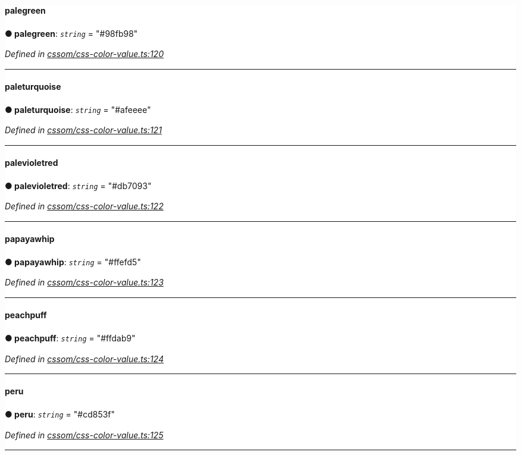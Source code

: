 ####  palegreen

**● palegreen**: *`string`* = "#98fb98"

*Defined in [cssom/css-color-value.ts:120](https://github.com/umbopepato/visua/blob/221e6a0/src/cssom/css-color-value.ts#L120)*

___
<a id="x11colorsmap.paleturquoise"></a>

####  paleturquoise

**● paleturquoise**: *`string`* = "#afeeee"

*Defined in [cssom/css-color-value.ts:121](https://github.com/umbopepato/visua/blob/221e6a0/src/cssom/css-color-value.ts#L121)*

___
<a id="x11colorsmap.palevioletred"></a>

####  palevioletred

**● palevioletred**: *`string`* = "#db7093"

*Defined in [cssom/css-color-value.ts:122](https://github.com/umbopepato/visua/blob/221e6a0/src/cssom/css-color-value.ts#L122)*

___
<a id="x11colorsmap.papayawhip"></a>

####  papayawhip

**● papayawhip**: *`string`* = "#ffefd5"

*Defined in [cssom/css-color-value.ts:123](https://github.com/umbopepato/visua/blob/221e6a0/src/cssom/css-color-value.ts#L123)*

___
<a id="x11colorsmap.peachpuff"></a>

####  peachpuff

**● peachpuff**: *`string`* = "#ffdab9"

*Defined in [cssom/css-color-value.ts:124](https://github.com/umbopepato/visua/blob/221e6a0/src/cssom/css-color-value.ts#L124)*

___
<a id="x11colorsmap.peru"></a>

####  peru

**● peru**: *`string`* = "#cd853f"

*Defined in [cssom/css-color-value.ts:125](https://github.com/umbopepato/visua/blob/221e6a0/src/cssom/css-color-value.ts#L125)*

___
<a id="x11colorsmap.pink"></a>
